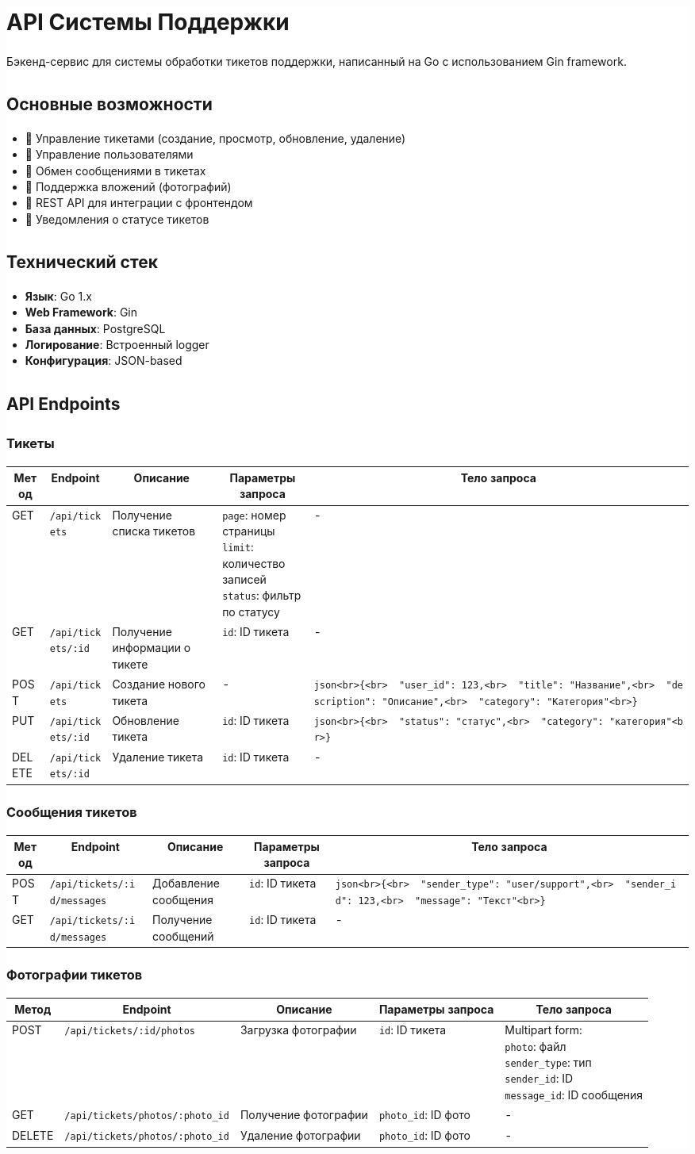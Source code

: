 # API Системы Поддержки

Бэкенд-сервис для системы обработки тикетов поддержки, написанный на Go с использованием Gin framework.

## Основные возможности

- 🎫 Управление тикетами (создание, просмотр, обновление, удаление)
- 👥 Управление пользователями
- 💬 Обмен сообщениями в тикетах
- 📸 Поддержка вложений (фотографий)
- 📱 REST API для интеграции с фронтендом
- 🔔 Уведомления о статусе тикетов

## Технический стек

- **Язык**: Go 1.x
- **Web Framework**: Gin
- **База данных**: PostgreSQL
- **Логирование**: Встроенный logger
- **Конфигурация**: JSON-based

## API Endpoints

### Тикеты

| Метод | Endpoint | Описание | Параметры запроса | Тело запроса |
|-------|----------|----------|------------------|--------------|
| GET | `/api/tickets` | Получение списка тикетов | `page`: номер страницы<br>`limit`: количество записей<br>`status`: фильтр по статусу | - |
| GET | `/api/tickets/:id` | Получение информации о тикете | `id`: ID тикета | - |
| POST | `/api/tickets` | Создание нового тикета | - | ```json<br>{<br>  "user_id": 123,<br>  "title": "Название",<br>  "description": "Описание",<br>  "category": "Категория"<br>}``` |
| PUT | `/api/tickets/:id` | Обновление тикета | `id`: ID тикета | ```json<br>{<br>  "status": "статус",<br>  "category": "категория"<br>}``` |
| DELETE | `/api/tickets/:id` | Удаление тикета | `id`: ID тикета | - |

### Сообщения тикетов

| Метод | Endpoint | Описание | Параметры запроса | Тело запроса |
|-------|----------|----------|------------------|--------------|
| POST | `/api/tickets/:id/messages` | Добавление сообщения | `id`: ID тикета | ```json<br>{<br>  "sender_type": "user/support",<br>  "sender_id": 123,<br>  "message": "Текст"<br>}``` |
| GET | `/api/tickets/:id/messages` | Получение сообщений | `id`: ID тикета | - |

### Фотографии тикетов

| Метод | Endpoint | Описание | Параметры запроса | Тело запроса |
|-------|----------|----------|------------------|--------------|
| POST | `/api/tickets/:id/photos` | Загрузка фотографии | `id`: ID тикета | Multipart form:<br>`photo`: файл<br>`sender_type`: тип<br>`sender_id`: ID<br>`message_id`: ID сообщения |
| GET | `/api/tickets/photos/:photo_id` | Получение фотографии | `photo_id`: ID фото | - |
| DELETE | `/api/tickets/photos/:photo_id` | Удаление фотографии | `photo_id`: ID фото | - |
